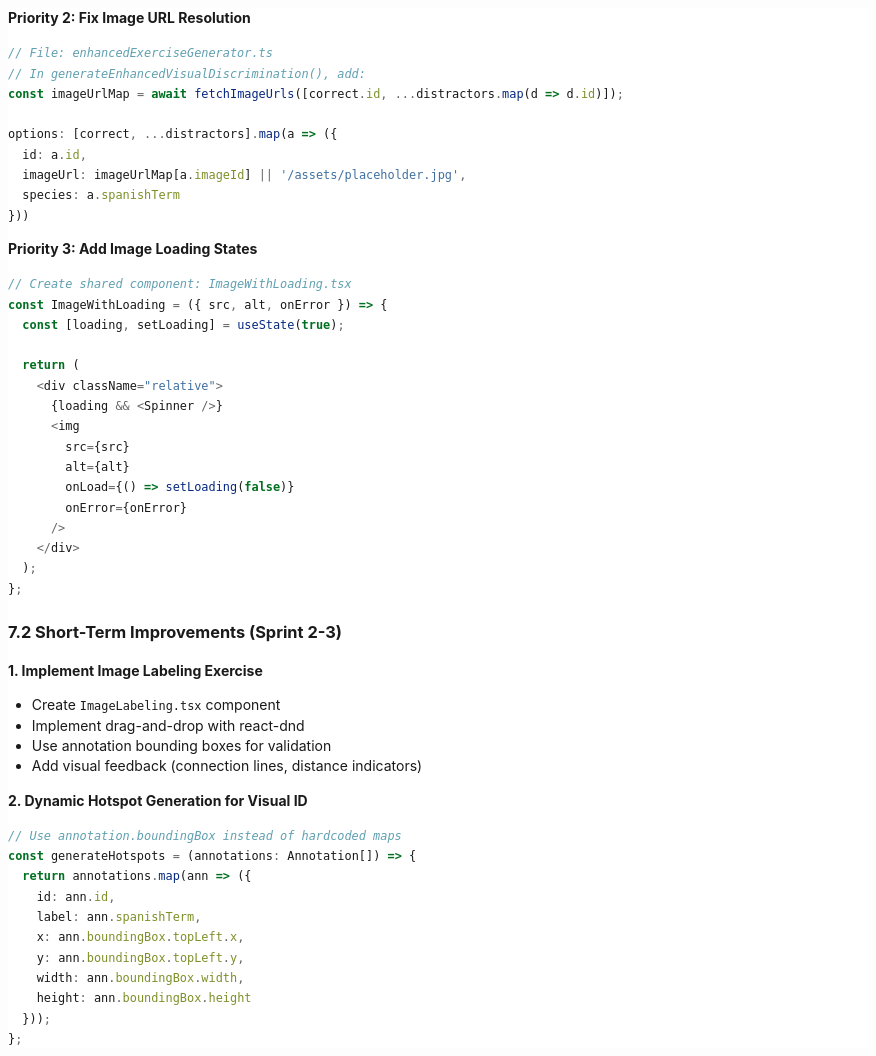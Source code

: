 **Priority 2: Fix Image URL Resolution**
```typescript
// File: enhancedExerciseGenerator.ts
// In generateEnhancedVisualDiscrimination(), add:
const imageUrlMap = await fetchImageUrls([correct.id, ...distractors.map(d => d.id)]);

options: [correct, ...distractors].map(a => ({
  id: a.id,
  imageUrl: imageUrlMap[a.imageId] || '/assets/placeholder.jpg',
  species: a.spanishTerm
}))
```

**Priority 3: Add Image Loading States**
```typescript
// Create shared component: ImageWithLoading.tsx
const ImageWithLoading = ({ src, alt, onError }) => {
  const [loading, setLoading] = useState(true);

  return (
    <div className="relative">
      {loading && <Spinner />}
      <img
        src={src}
        alt={alt}
        onLoad={() => setLoading(false)}
        onError={onError}
      />
    </div>
  );
};
```

### 7.2 Short-Term Improvements (Sprint 2-3)

**1. Implement Image Labeling Exercise**
- Create `ImageLabeling.tsx` component
- Implement drag-and-drop with react-dnd
- Use annotation bounding boxes for validation
- Add visual feedback (connection lines, distance indicators)

**2. Dynamic Hotspot Generation for Visual ID**
```typescript
// Use annotation.boundingBox instead of hardcoded maps
const generateHotspots = (annotations: Annotation[]) => {
  return annotations.map(ann => ({
    id: ann.id,
    label: ann.spanishTerm,
    x: ann.boundingBox.topLeft.x,
    y: ann.boundingBox.topLeft.y,
    width: ann.boundingBox.width,
    height: ann.boundingBox.height
  }));
};
```
